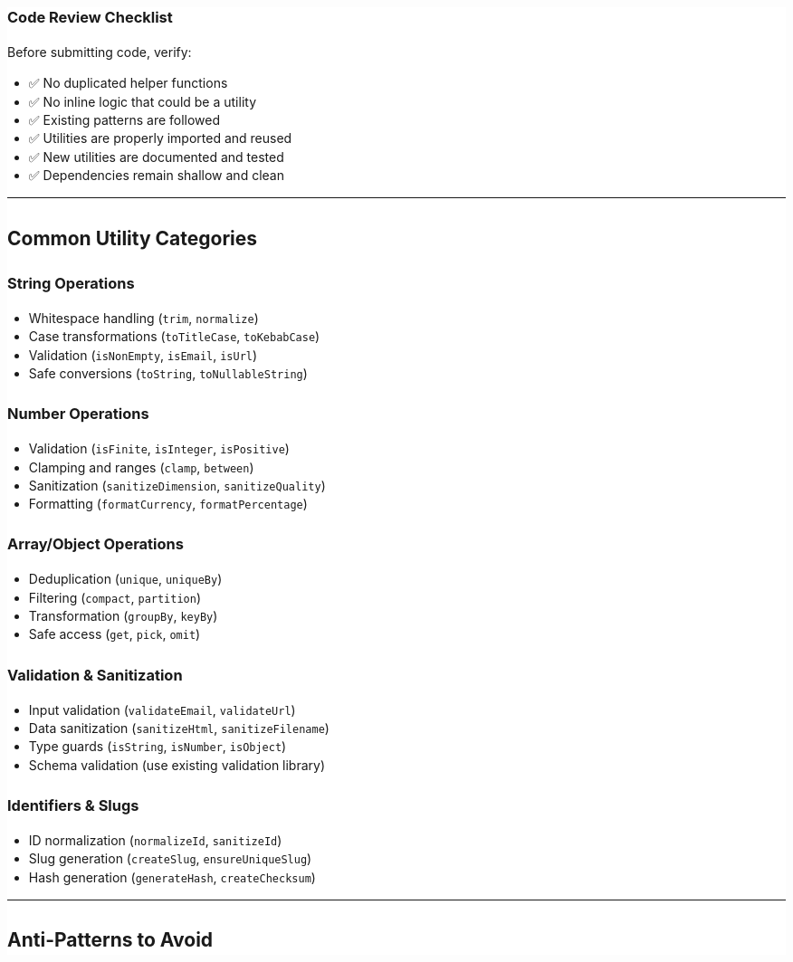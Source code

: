 ### Code Review Checklist

Before submitting code, verify:

- ✅ No duplicated helper functions
- ✅ No inline logic that could be a utility
- ✅ Existing patterns are followed
- ✅ Utilities are properly imported and reused
- ✅ New utilities are documented and tested
- ✅ Dependencies remain shallow and clean

---

## Common Utility Categories

### String Operations

- Whitespace handling (`trim`, `normalize`)
- Case transformations (`toTitleCase`, `toKebabCase`)
- Validation (`isNonEmpty`, `isEmail`, `isUrl`)
- Safe conversions (`toString`, `toNullableString`)

### Number Operations

- Validation (`isFinite`, `isInteger`, `isPositive`)
- Clamping and ranges (`clamp`, `between`)
- Sanitization (`sanitizeDimension`, `sanitizeQuality`)
- Formatting (`formatCurrency`, `formatPercentage`)

### Array/Object Operations

- Deduplication (`unique`, `uniqueBy`)
- Filtering (`compact`, `partition`)
- Transformation (`groupBy`, `keyBy`)
- Safe access (`get`, `pick`, `omit`)

### Validation & Sanitization

- Input validation (`validateEmail`, `validateUrl`)
- Data sanitization (`sanitizeHtml`, `sanitizeFilename`)
- Type guards (`isString`, `isNumber`, `isObject`)
- Schema validation (use existing validation library)

### Identifiers & Slugs

- ID normalization (`normalizeId`, `sanitizeId`)
- Slug generation (`createSlug`, `ensureUniqueSlug`)
- Hash generation (`generateHash`, `createChecksum`)

---

## Anti-Patterns to Avoid
